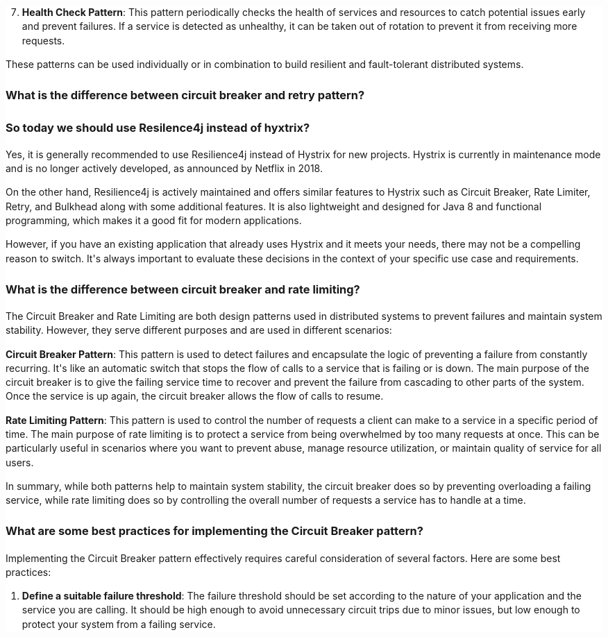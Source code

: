 7. **Health Check Pattern**: This pattern periodically checks the health of services and resources to catch potential issues early and prevent failures. If a service is detected as unhealthy, it can be taken out of rotation to prevent it from receiving more requests.

These patterns can be used individually or in combination to build resilient and fault-tolerant distributed systems.

### What is the difference between circuit breaker and retry pattern?

### So today we should use Resilence4j instead of hyxtrix?
Yes, it is generally recommended to use Resilience4j instead of Hystrix for new projects. Hystrix is currently in maintenance mode and is no longer actively developed, as announced by Netflix in 2018.

On the other hand, Resilience4j is actively maintained and offers similar features to Hystrix such as Circuit Breaker, Rate Limiter, Retry, and Bulkhead along with some additional features. It is also lightweight and designed for Java 8 and functional programming, which makes it a good fit for modern applications.

However, if you have an existing application that already uses Hystrix and it meets your needs, there may not be a compelling reason to switch. It's always important to evaluate these decisions in the context of your specific use case and requirements.

### What is the difference between circuit breaker and rate limiting?
The Circuit Breaker and Rate Limiting are both design patterns used in distributed systems to prevent failures and maintain system stability. However, they serve different purposes and are used in different scenarios:

**Circuit Breaker Pattern**: This pattern is used to detect failures and encapsulate the logic of preventing a failure from constantly recurring. It's like an automatic switch that stops the flow of calls to a service that is failing or is down. The main purpose of the circuit breaker is to give the failing service time to recover and prevent the failure from cascading to other parts of the system. Once the service is up again, the circuit breaker allows the flow of calls to resume.

**Rate Limiting Pattern**: This pattern is used to control the number of requests a client can make to a service in a specific period of time. The main purpose of rate limiting is to protect a service from being overwhelmed by too many requests at once. This can be particularly useful in scenarios where you want to prevent abuse, manage resource utilization, or maintain quality of service for all users.

In summary, while both patterns help to maintain system stability, the circuit breaker does so by preventing overloading a failing service, while rate limiting does so by controlling the overall number of requests a service has to handle at a time.

### What are some best practices for implementing the Circuit Breaker pattern?
Implementing the Circuit Breaker pattern effectively requires careful consideration of several factors. Here are some best practices:

1. **Define a suitable failure threshold**: The failure threshold should be set according to the nature of your application and the service you are calling. It should be high enough to avoid unnecessary circuit trips due to minor issues, but low enough to protect your system from a failing service.
